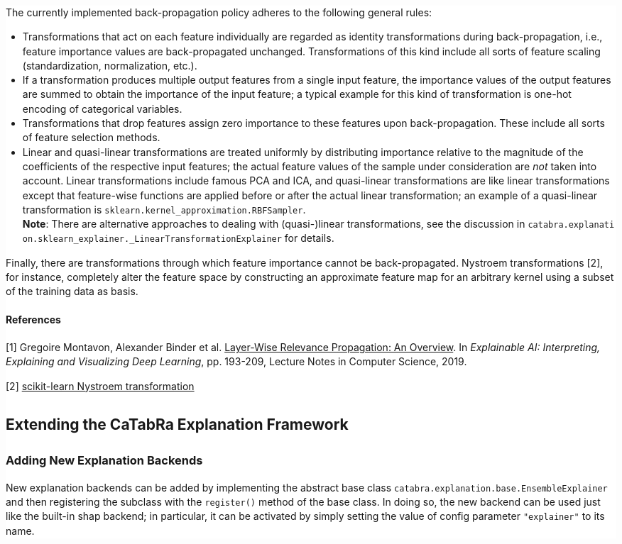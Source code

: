 The currently implemented back-propagation policy adheres to the following general rules:
* Transformations that act on each feature individually are regarded as identity transformations during
    back-propagation, i.e., feature importance values are back-propagated unchanged. Transformations of this kind
    include all sorts of feature scaling (standardization, normalization, etc.).
* If a transformation produces multiple output features from a single input feature, the importance values of the
    output features are summed to obtain the importance of the input feature; a typical example for this kind of
    transformation is one-hot encoding of categorical variables.
* Transformations that drop features assign zero importance to these features upon back-propagation. These include all
    sorts of feature selection methods.
* Linear and quasi-linear transformations are treated uniformly by distributing importance relative to the magnitude of
    the coefficients of the respective input features; the actual feature values of the sample under consideration are
    *not* taken into account. Linear transformations include famous PCA and ICA, and quasi-linear transformations are
    like linear transformations except that feature-wise functions are applied before or after the actual linear
    transformation; an example of a quasi-linear transformation is `sklearn.kernel_approximation.RBFSampler`.<br>
    **Note**: There are alternative approaches to dealing with (quasi-)linear transformations, see the discussion in
    `catabra.explanation.sklearn_explainer._LinearTransformationExplainer` for details.

Finally, there are transformations through which feature importance cannot be back-propagated. Nystroem transformations
[2], for instance, completely alter the feature space by constructing an approximate feature map for an arbitrary
kernel using a subset of the training data as basis.

#### References

[1] Gregoire Montavon, Alexander Binder et al.
[Layer-Wise Relevance Propagation: An Overview](https://doi.org/10.1007/978-3-030-28954-6_10).
In *Explainable AI: Interpreting, Explaining and Visualizing Deep Learning*, pp. 193-209,
Lecture Notes in Computer Science, 2019.

[2] [scikit-learn Nystroem transformation](https://scikit-learn.org/stable/modules/generated/sklearn.kernel_approximation.Nystroem.html#sklearn.kernel_approximation.Nystroem)

## Extending the CaTabRa Explanation Framework

### Adding New Explanation Backends

New explanation backends can be added by implementing the abstract base class
`catabra.explanation.base.EnsembleExplainer` and then registering the subclass with the `register()` method of the base
class. In doing so, the new backend can be used just like the built-in shap backend; in particular, it can be activated
by simply setting the value of config parameter `"explainer"` to its name.
